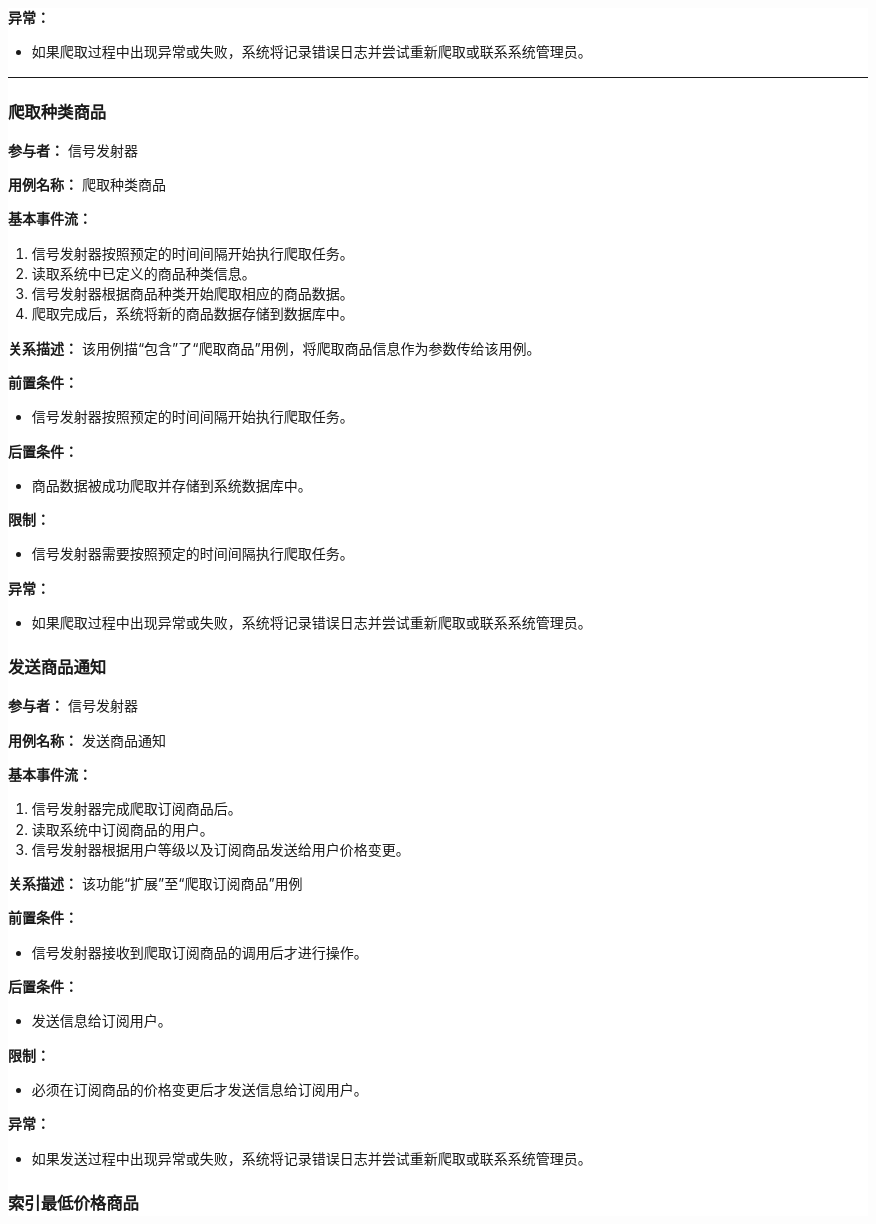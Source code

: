 **异常：**
- 如果爬取过程中出现异常或失败，系统将记录错误日志并尝试重新爬取或联系系统管理员。

---

### 爬取种类商品

**参与者：** 信号发射器

**用例名称：** 爬取种类商品

**基本事件流：**
1. 信号发射器按照预定的时间间隔开始执行爬取任务。
2. 读取系统中已定义的商品种类信息。
3. 信号发射器根据商品种类开始爬取相应的商品数据。
4. 爬取完成后，系统将新的商品数据存储到数据库中。

**关系描述：** 该用例描“包含”了“爬取商品”用例，将爬取商品信息作为参数传给该用例。

**前置条件：** 
- 信号发射器按照预定的时间间隔开始执行爬取任务。

**后置条件：** 
- 商品数据被成功爬取并存储到系统数据库中。

**限制：**
- 信号发射器需要按照预定的时间间隔执行爬取任务。

**异常：**
- 如果爬取过程中出现异常或失败，系统将记录错误日志并尝试重新爬取或联系系统管理员。

### 发送商品通知

**参与者：** 信号发射器

**用例名称：** 发送商品通知

**基本事件流：**
1. 信号发射器完成爬取订阅商品后。
2. 读取系统中订阅商品的用户。
3. 信号发射器根据用户等级以及订阅商品发送给用户价格变更。

**关系描述：** 该功能“扩展”至“爬取订阅商品”用例

**前置条件：** 
- 信号发射器接收到爬取订阅商品的调用后才进行操作。

**后置条件：** 
- 发送信息给订阅用户。

**限制：**
- 必须在订阅商品的价格变更后才发送信息给订阅用户。

**异常：**
- 如果发送过程中出现异常或失败，系统将记录错误日志并尝试重新爬取或联系系统管理员。

### 索引最低价格商品
